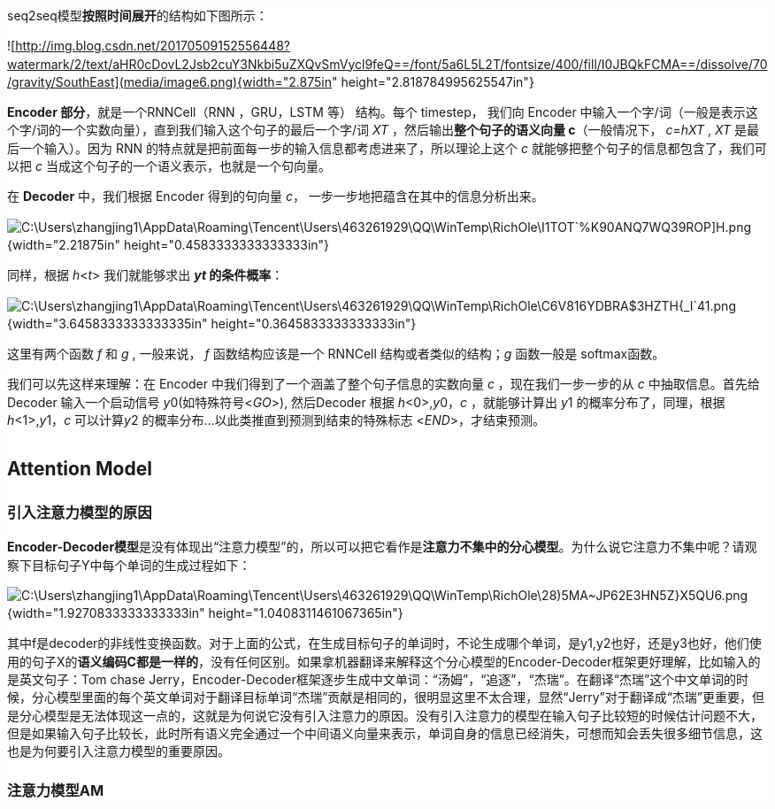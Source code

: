seq2seq模型**按照时间展开**的结构如下图所示：

![http://img.blog.csdn.net/20170509152556448?watermark/2/text/aHR0cDovL2Jsb2cuY3Nkbi5uZXQvSmVycl9feQ==/font/5a6L5L2T/fontsize/400/fill/I0JBQkFCMA==/dissolve/70/gravity/SouthEast](media/image6.png){width="2.875in"
height="2.818784995625547in"}

**Encoder 部分**，就是一个RNNCell（RNN ，GRU，LSTM 等） 结构。每个
timestep， 我们向 Encoder
中输入一个字/词（一般是表示这个字/词的一个实数向量），直到我们输入这个句子的最后一个字/词
*XT* ，然后输出**整个句子的语义向量 c**（一般情况下， *c*=*hXT* , *XT*
是最后一个输入）。因为 RNN
的特点就是把前面每一步的输入信息都考虑进来了，所以理论上这个 *c*
就能够把整个句子的信息都包含了，我们可以把 *c*
当成这个句子的一个语义表示，也就是一个句向量。

在 **Decoder** 中，我们根据 Encoder 得到的句向量 *c*，
一步一步地把蕴含在其中的信息分析出来。

![C:\\Users\\zhangjing1\\AppData\\Roaming\\Tencent\\Users\\463261929\\QQ\\WinTemp\\RichOle\\I1TOT\`%K90ANQ7WQ39ROP\]H.png](media/image7.png){width="2.21875in"
height="0.4583333333333333in"}

同样，根据 *h*&lt;*t*&gt; 我们就能够求出 ***yt* 的条件概率**：

![C:\\Users\\zhangjing1\\AppData\\Roaming\\Tencent\\Users\\463261929\\QQ\\WinTemp\\RichOle\\C6V816YDBRA\$3HZTH{\_I\`41.png](media/image8.png){width="3.6458333333333335in"
height="0.3645833333333333in"}

这里有两个函数 *f* 和 *g* , 一般来说， *f* 函数结构应该是一个 RNNCell
结构或者类似的结构；*g* 函数一般是 softmax函数。

我们可以先这样来理解：在 Encoder
中我们得到了一个涵盖了整个句子信息的实数向量 *c* ，现在我们一步一步的从
*c* 中抽取信息。首先给 Decoder 输入一个启动信号
*y*0(如特殊符号&lt;*GO*&gt;), 然后Decoder 根据 *h*&lt;0&gt;,*y*0，*c*
，就能够计算出 *y*1 的概率分布了，同理，根据 *h*&lt;1&gt;,*y*1，*c*
可以计算*y*2 的概率分布…以此类推直到预测到结束的特殊标志
&lt;*END*&gt;，才结束预测。

**Attention Model**
-------------------

### 引入注意力模型的原因

**Encoder-Decoder模型**是没有体现出“注意力模型”的，所以可以把它看作是**注意力不集中的分心模型**。为什么说它注意力不集中呢？请观察下目标句子Y中每个单词的生成过程如下：

![C:\\Users\\zhangjing1\\AppData\\Roaming\\Tencent\\Users\\463261929\\QQ\\WinTemp\\RichOle\\28)5MA\~JP62E3HN5Z}X5QU6.png](media/image9.png){width="1.9270833333333333in"
height="1.0408311461067365in"}

其中f是decoder的非线性变换函数。对于上面的公式，在生成目标句子的单词时，不论生成哪个单词，是y1,y2也好，还是y3也好，他们使用的句子X的**语义编码C都是一样的**，没有任何区别。如果拿机器翻译来解释这个分心模型的Encoder-Decoder框架更好理解，比如输入的是英文句子：Tom
chase
Jerry，Encoder-Decoder框架逐步生成中文单词：“汤姆”，“追逐”，“杰瑞”。在翻译“杰瑞”这个中文单词的时候，分心模型里面的每个英文单词对于翻译目标单词“杰瑞”贡献是相同的，很明显这里不太合理，显然“Jerry”对于翻译成“杰瑞”更重要，但是分心模型是无法体现这一点的，这就是为何说它没有引入注意力的原因。没有引入注意力的模型在输入句子比较短的时候估计问题不大，但是如果输入句子比较长，此时所有语义完全通过一个中间语义向量来表示，单词自身的信息已经消失，可想而知会丢失很多细节信息，这也是为何要引入注意力模型的重要原因。

### 注意力模型AM
